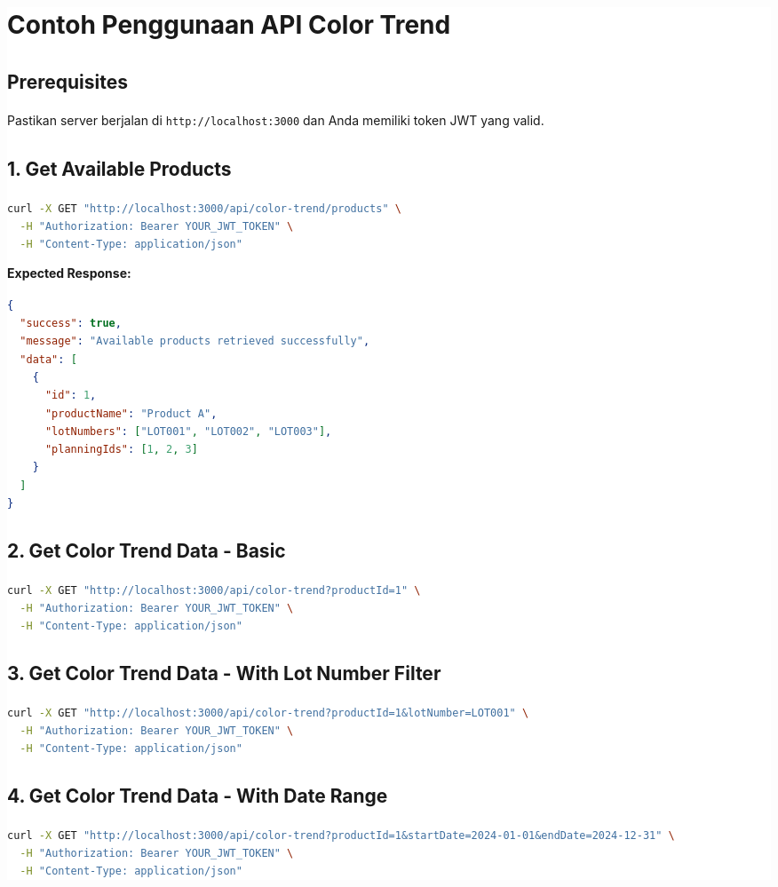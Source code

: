 # Contoh Penggunaan API Color Trend

## Prerequisites

Pastikan server berjalan di `http://localhost:3000` dan Anda memiliki token JWT yang valid.

## 1. Get Available Products

```bash
curl -X GET "http://localhost:3000/api/color-trend/products" \
  -H "Authorization: Bearer YOUR_JWT_TOKEN" \
  -H "Content-Type: application/json"
```

**Expected Response:**

```json
{
  "success": true,
  "message": "Available products retrieved successfully",
  "data": [
    {
      "id": 1,
      "productName": "Product A",
      "lotNumbers": ["LOT001", "LOT002", "LOT003"],
      "planningIds": [1, 2, 3]
    }
  ]
}
```

## 2. Get Color Trend Data - Basic

```bash
curl -X GET "http://localhost:3000/api/color-trend?productId=1" \
  -H "Authorization: Bearer YOUR_JWT_TOKEN" \
  -H "Content-Type: application/json"
```

## 3. Get Color Trend Data - With Lot Number Filter

```bash
curl -X GET "http://localhost:3000/api/color-trend?productId=1&lotNumber=LOT001" \
  -H "Authorization: Bearer YOUR_JWT_TOKEN" \
  -H "Content-Type: application/json"
```

## 4. Get Color Trend Data - With Date Range

```bash
curl -X GET "http://localhost:3000/api/color-trend?productId=1&startDate=2024-01-01&endDate=2024-12-31" \
  -H "Authorization: Bearer YOUR_JWT_TOKEN" \
  -H "Content-Type: application/json"
```
